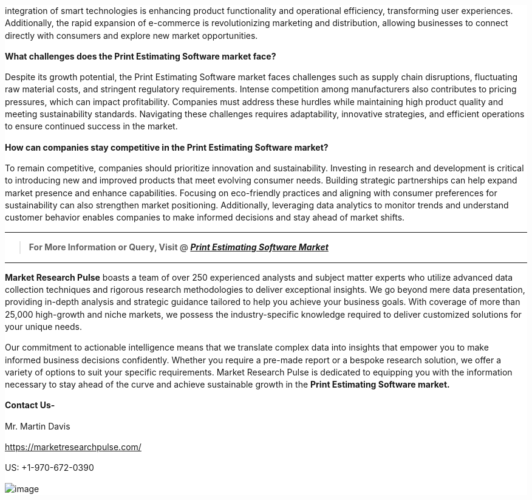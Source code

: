 integration of smart technologies is enhancing product functionality and operational efficiency, transforming user experiences. Additionally, the rapid expansion of e-commerce is revolutionizing marketing and distribution, allowing businesses to connect directly with consumers and explore new market opportunities.</p><p><strong>What challenges does the Print Estimating Software market face?</strong></p><p>Despite its growth potential, the Print Estimating Software market faces challenges such as supply chain disruptions, fluctuating raw material costs, and stringent regulatory requirements. Intense competition among manufacturers also contributes to pricing pressures, which can impact profitability. Companies must address these hurdles while maintaining high product quality and meeting sustainability standards. Navigating these challenges requires adaptability, innovative strategies, and efficient operations to ensure continued success in the market.</p><p><strong>How can companies stay competitive in the Print Estimating Software market?</strong></p><p>To remain competitive, companies should prioritize innovation and sustainability. Investing in research and development is critical to introducing new and improved products that meet evolving consumer needs. Building strategic partnerships can help expand market presence and enhance capabilities. Focusing on eco-friendly practices and aligning with consumer preferences for sustainability can also strengthen market positioning. Additionally, leveraging data analytics to monitor trends and understand customer behavior enables companies to make informed decisions and stay ahead of market shifts.</p><hr /><blockquote><p><strong>For More Information or Query, Visit @&nbsp;<em><a href="https://marketresearchpulse.com/report/86518/print-estimating-software-market?utm_source=Linkedin&utm_medium=0111">Print Estimating Software Market</a></em></strong></p></blockquote><hr /><p><strong>Market Research Pulse</strong> boasts a team of over 250 experienced analysts and subject matter experts who utilize advanced data collection techniques and rigorous research methodologies to deliver exceptional insights. We go beyond mere data presentation, providing in-depth analysis and strategic guidance tailored to help you achieve your business goals. With coverage of more than 25,000 high-growth and niche markets, we possess the industry-specific knowledge required to deliver customized solutions for your unique needs.</p><p>Our commitment to actionable intelligence means that we translate complex data into insights that empower you to make informed business decisions confidently. Whether you require a pre-made report or a bespoke research solution, we offer a variety of options to suit your specific requirements. Market Research Pulse is dedicated to equipping you with the information necessary to stay ahead of the curve and achieve sustainable growth in the <strong>Print Estimating Software market.</strong></p><p><strong>Contact Us-</strong></p><p>Mr. Martin Davis</p><p>https://marketresearchpulse.com/</p><p>US: +1-970-672-0390</p>
![image](https://github.com/user-attachments/assets/c978d75f-b795-4f98-9113-8087bad55405)
